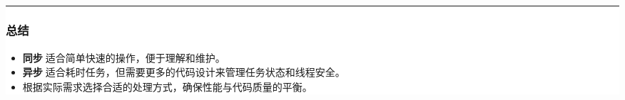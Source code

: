 
---

### **总结**

- **同步** 适合简单快速的操作，便于理解和维护。
- **异步** 适合耗时任务，但需要更多的代码设计来管理任务状态和线程安全。
- 根据实际需求选择合适的处理方式，确保性能与代码质量的平衡。